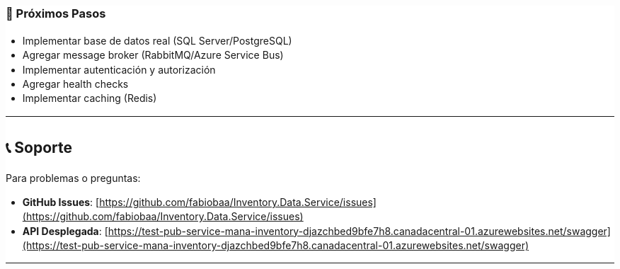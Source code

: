 ### 🚀 Próximos Pasos
- Implementar base de datos real (SQL Server/PostgreSQL)
- Agregar message broker (RabbitMQ/Azure Service Bus)
- Implementar autenticación y autorización
- Agregar health checks
- Implementar caching (Redis)

---

## 📞 Soporte

Para problemas o preguntas:
- **GitHub Issues**: [https://github.com/fabiobaa/Inventory.Data.Service/issues](https://github.com/fabiobaa/Inventory.Data.Service/issues)
- **API Desplegada**: [https://test-pub-service-mana-inventory-djazchbed9bfe7h8.canadacentral-01.azurewebsites.net/swagger](https://test-pub-service-mana-inventory-djazchbed9bfe7h8.canadacentral-01.azurewebsites.net/swagger)

---